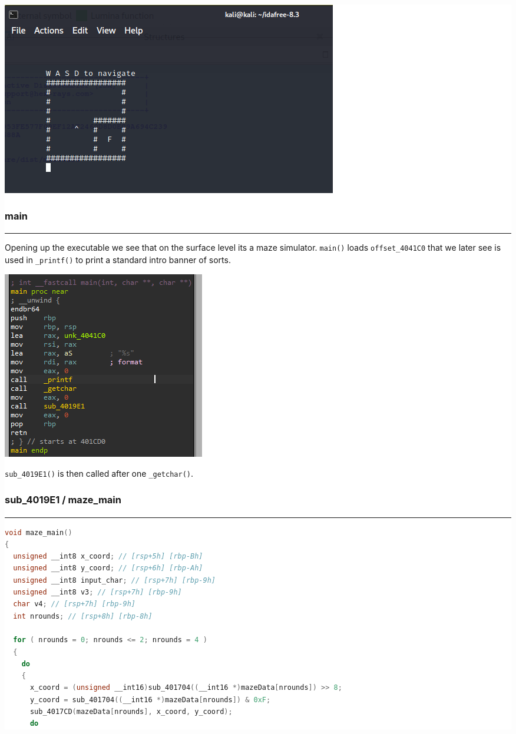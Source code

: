 ![alt text](Images/image-5.png)

### main
---
Opening up the executable we see that on the surface level its a maze simulator. `main()` loads `offset_4041C0` that we later see is used in `_printf()` to print a standard intro banner of sorts.

![alt text](Images/image-1.png)

`sub_4019E1()` is then called after one `_getchar()`.

### sub_4019E1 / maze_main
---
```cpp
void maze_main()
{
  unsigned __int8 x_coord; // [rsp+5h] [rbp-Bh]
  unsigned __int8 y_coord; // [rsp+6h] [rbp-Ah]
  unsigned __int8 input_char; // [rsp+7h] [rbp-9h]
  unsigned __int8 v3; // [rsp+7h] [rbp-9h]
  char v4; // [rsp+7h] [rbp-9h]
  int nrounds; // [rsp+8h] [rbp-8h]

  for ( nrounds = 0; nrounds <= 2; nrounds = 4 )
  {
    do
    {
      x_coord = (unsigned __int16)sub_401704((__int16 *)mazeData[nrounds]) >> 8;
      y_coord = sub_401704((__int16 *)mazeData[nrounds]) & 0xF;
      sub_4017CD(mazeData[nrounds], x_coord, y_coord);
      do
```